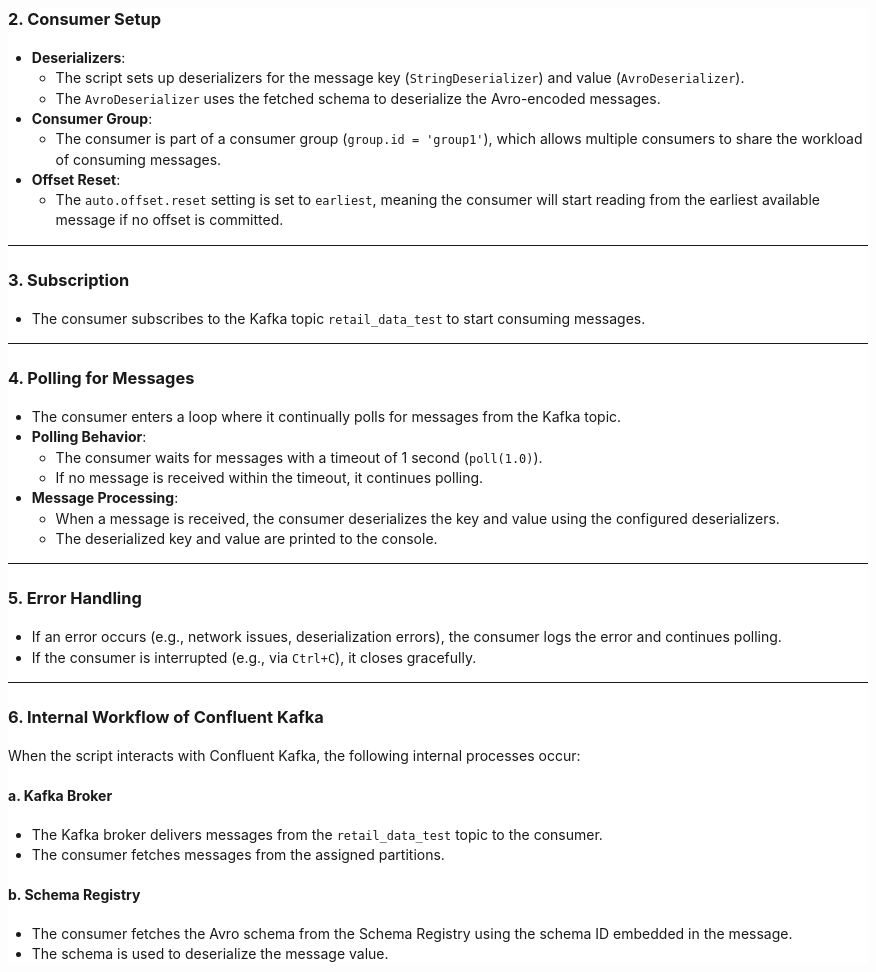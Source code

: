 
### **2. Consumer Setup**
- **Deserializers**:
  - The script sets up deserializers for the message key (`StringDeserializer`) and value (`AvroDeserializer`).
  - The `AvroDeserializer` uses the fetched schema to deserialize the Avro-encoded messages.
- **Consumer Group**:
  - The consumer is part of a consumer group (`group.id = 'group1'`), which allows multiple consumers to share the workload of consuming messages.
- **Offset Reset**:
  - The `auto.offset.reset` setting is set to `earliest`, meaning the consumer will start reading from the earliest available message if no offset is committed.

---

### **3. Subscription**
- The consumer subscribes to the Kafka topic `retail_data_test` to start consuming messages.

---

### **4. Polling for Messages**
- The consumer enters a loop where it continually polls for messages from the Kafka topic.
- **Polling Behavior**:
  - The consumer waits for messages with a timeout of 1 second (`poll(1.0)`).
  - If no message is received within the timeout, it continues polling.
- **Message Processing**:
  - When a message is received, the consumer deserializes the key and value using the configured deserializers.
  - The deserialized key and value are printed to the console.

---

### **5. Error Handling**
- If an error occurs (e.g., network issues, deserialization errors), the consumer logs the error and continues polling.
- If the consumer is interrupted (e.g., via `Ctrl+C`), it closes gracefully.

---

### **6. Internal Workflow of Confluent Kafka**
When the script interacts with Confluent Kafka, the following internal processes occur:

#### **a. Kafka Broker**
- The Kafka broker delivers messages from the `retail_data_test` topic to the consumer.
- The consumer fetches messages from the assigned partitions.

#### **b. Schema Registry**
- The consumer fetches the Avro schema from the Schema Registry using the schema ID embedded in the message.
- The schema is used to deserialize the message value.
